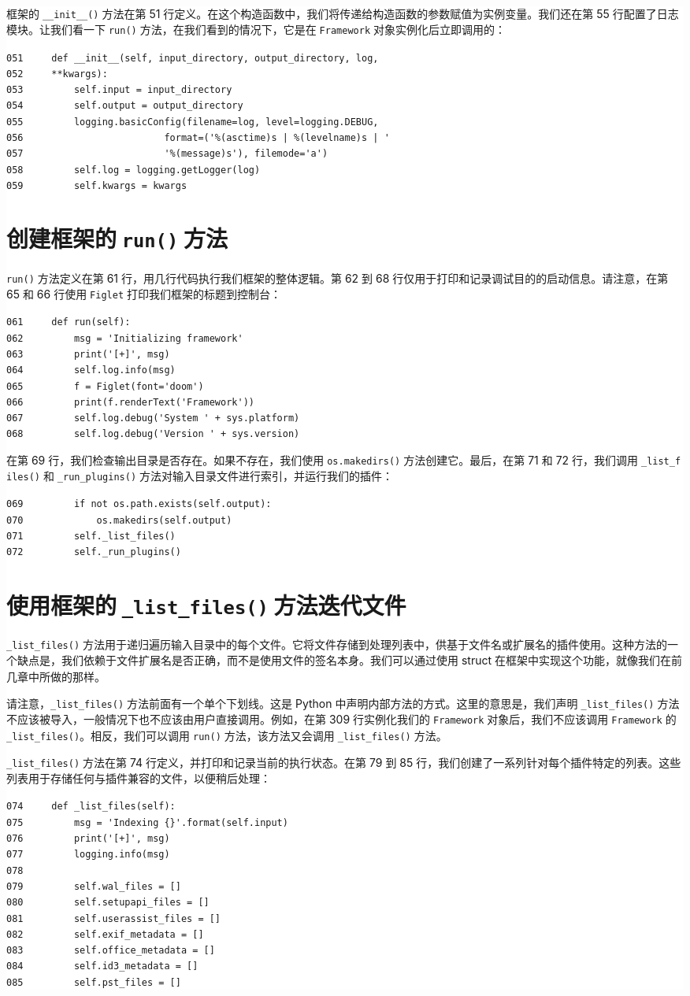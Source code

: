 框架的 `__init__()` 方法在第 51 行定义。在这个构造函数中，我们将传递给构造函数的参数赋值为实例变量。我们还在第 55 行配置了日志模块。让我们看一下 `run()` 方法，在我们看到的情况下，它是在 `Framework` 对象实例化后立即调用的：

```
051     def __init__(self, input_directory, output_directory, log,
052     **kwargs):
053         self.input = input_directory
054         self.output = output_directory
055         logging.basicConfig(filename=log, level=logging.DEBUG,
056                         format=('%(asctime)s | %(levelname)s | '
057                         '%(message)s'), filemode='a')
058         self.log = logging.getLogger(log)
059         self.kwargs = kwargs
```

# 创建框架的 `run()` 方法

`run()` 方法定义在第 61 行，用几行代码执行我们框架的整体逻辑。第 62 到 68 行仅用于打印和记录调试目的的启动信息。请注意，在第 65 和 66 行使用 `Figlet` 打印我们框架的标题到控制台：

```
061     def run(self):
062         msg = 'Initializing framework'
063         print('[+]', msg)
064         self.log.info(msg)
065         f = Figlet(font='doom')
066         print(f.renderText('Framework'))
067         self.log.debug('System ' + sys.platform)
068         self.log.debug('Version ' + sys.version) 
```

在第 69 行，我们检查输出目录是否存在。如果不存在，我们使用 `os.makedirs()` 方法创建它。最后，在第 71 和 72 行，我们调用 `_list_files()` 和 `_run_plugins()` 方法对输入目录文件进行索引，并运行我们的插件：

```
069         if not os.path.exists(self.output):
070             os.makedirs(self.output)
071         self._list_files()
072         self._run_plugins() 
```

# 使用框架的 `_list_files()` 方法迭代文件

`_list_files()` 方法用于递归遍历输入目录中的每个文件。它将文件存储到处理列表中，供基于文件名或扩展名的插件使用。这种方法的一个缺点是，我们依赖于文件扩展名是否正确，而不是使用文件的签名本身。我们可以通过使用 struct 在框架中实现这个功能，就像我们在前几章中所做的那样。

请注意，`_list_files()` 方法前面有一个单个下划线。这是 Python 中声明内部方法的方式。这里的意思是，我们声明 `_list_files()` 方法不应该被导入，一般情况下也不应该由用户直接调用。例如，在第 309 行实例化我们的 `Framework` 对象后，我们不应该调用 `Framework` 的 `_list_files()`。相反，我们可以调用 `run()` 方法，该方法又会调用 `_list_files()` 方法。

`_list_files()` 方法在第 74 行定义，并打印和记录当前的执行状态。在第 79 到 85 行，我们创建了一系列针对每个插件特定的列表。这些列表用于存储任何与插件兼容的文件，以便稍后处理：

```
074     def _list_files(self):
075         msg = 'Indexing {}'.format(self.input)
076         print('[+]', msg)
077         logging.info(msg)
078 
079         self.wal_files = []
080         self.setupapi_files = []
081         self.userassist_files = []
082         self.exif_metadata = []
083         self.office_metadata = []
084         self.id3_metadata = []
085         self.pst_files = []
```